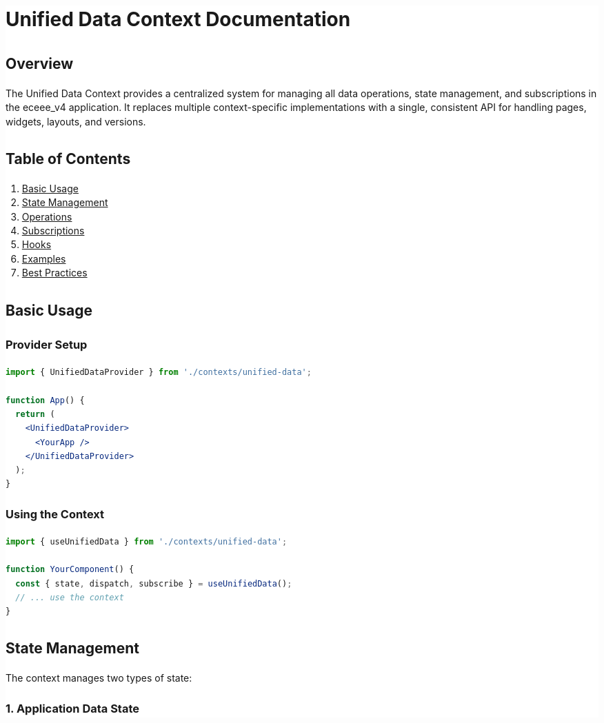 # Unified Data Context Documentation

## Overview

The Unified Data Context provides a centralized system for managing all data operations, state management, and subscriptions in the eceee_v4 application. It replaces multiple context-specific implementations with a single, consistent API for handling pages, widgets, layouts, and versions.

## Table of Contents

1. [Basic Usage](#basic-usage)
2. [State Management](#state-management)
3. [Operations](#operations)
4. [Subscriptions](#subscriptions)
5. [Hooks](#hooks)
6. [Examples](#examples)
7. [Best Practices](#best-practices)

## Basic Usage

### Provider Setup

```jsx
import { UnifiedDataProvider } from './contexts/unified-data';

function App() {
  return (
    <UnifiedDataProvider>
      <YourApp />
    </UnifiedDataProvider>
  );
}
```

### Using the Context

```jsx
import { useUnifiedData } from './contexts/unified-data';

function YourComponent() {
  const { state, dispatch, subscribe } = useUnifiedData();
  // ... use the context
}
```

## State Management

The context manages two types of state:

### 1. Application Data State
